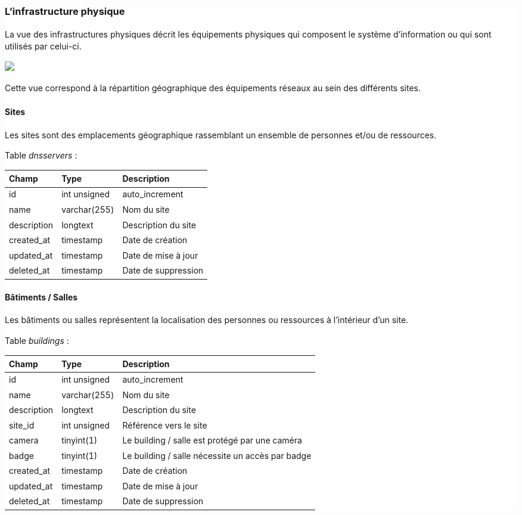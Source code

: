 ### L’infrastructure physique

La vue des infrastructures physiques décrit les équipements physiques qui composent le système d’information ou qui sont utilisés par celui-ci. 

[<img src="/mercator/images/physical.png" width="700">](/mercator/images/physical.png)

Cette vue correspond à la répartition géographique des équipements réseaux au sein des différents sites.

#### Sites

Les sites sont des emplacements géographique rassemblant un ensemble de personnes et/ou de ressources.

Table *dnsservers* :

| Champ                | Type         | Description      |
|:---------------------|:-------------|:-----------------|
| id                   | int unsigned | auto_increment |
| name                 | varchar(255) | Nom du site |
| description          | longtext     | Description du site |
| created_at           | timestamp    | Date de création |
| updated_at           | timestamp    | Date de mise à jour |
| deleted_at           | timestamp    | Date de suppression |

#### Bâtiments / Salles

Les bâtiments ou salles représentent la localisation des personnes ou ressources à l’intérieur d’un site.

Table *buildings* :

| Champ                | Type         | Description      |
|:---------------------|:-------------|:-----------------|
| id                   | int unsigned | auto_increment |
| name                 | varchar(255) | Nom du site |
| description          | longtext     | Description du site |
| site_id              | int unsigned | Référence vers le site |
| camera               | tinyint(1)   | Le building / salle est protégé par une caméra |
| badge                | tinyint(1)   | Le building / salle nécessite un accès par badge |
| created_at           | timestamp    | Date de création |
| updated_at           | timestamp    | Date de mise à jour |
| deleted_at           | timestamp    | Date de suppression |
